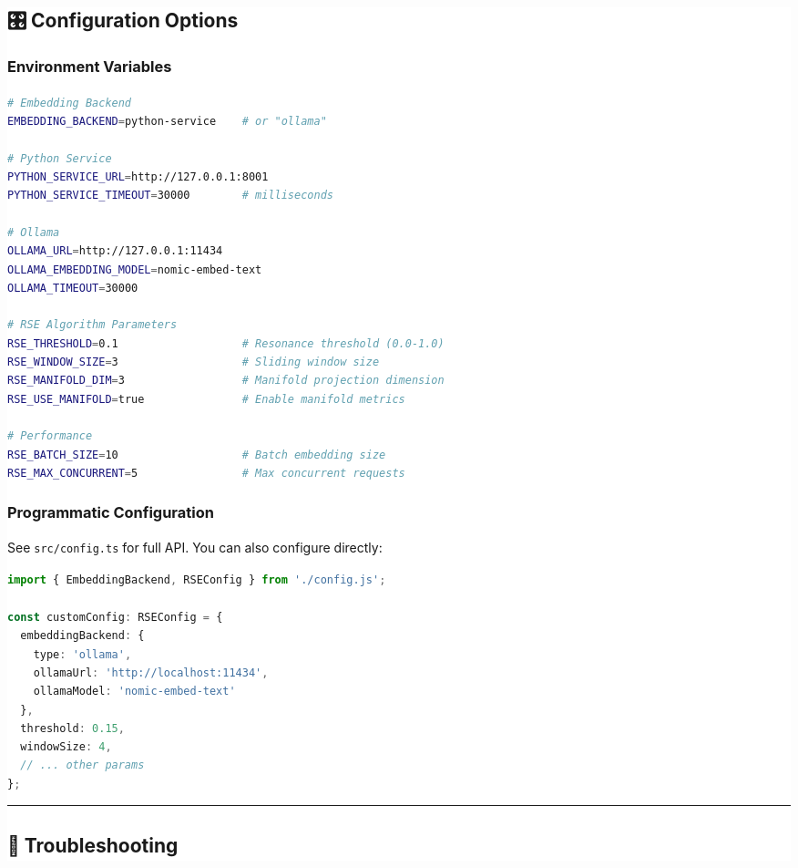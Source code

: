 
## 🎛 Configuration Options

### Environment Variables

```bash
# Embedding Backend
EMBEDDING_BACKEND=python-service    # or "ollama"

# Python Service
PYTHON_SERVICE_URL=http://127.0.0.1:8001
PYTHON_SERVICE_TIMEOUT=30000        # milliseconds

# Ollama
OLLAMA_URL=http://127.0.0.1:11434
OLLAMA_EMBEDDING_MODEL=nomic-embed-text
OLLAMA_TIMEOUT=30000

# RSE Algorithm Parameters
RSE_THRESHOLD=0.1                   # Resonance threshold (0.0-1.0)
RSE_WINDOW_SIZE=3                   # Sliding window size
RSE_MANIFOLD_DIM=3                  # Manifold projection dimension
RSE_USE_MANIFOLD=true               # Enable manifold metrics

# Performance
RSE_BATCH_SIZE=10                   # Batch embedding size
RSE_MAX_CONCURRENT=5                # Max concurrent requests
```

### Programmatic Configuration

See `src/config.ts` for full API. You can also configure directly:

```typescript
import { EmbeddingBackend, RSEConfig } from './config.js';

const customConfig: RSEConfig = {
  embeddingBackend: {
    type: 'ollama',
    ollamaUrl: 'http://localhost:11434',
    ollamaModel: 'nomic-embed-text'
  },
  threshold: 0.15,
  windowSize: 4,
  // ... other params
};
```

---

## 🔧 Troubleshooting
